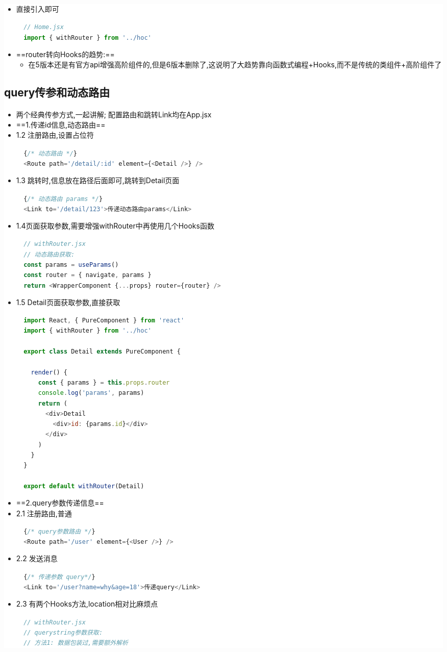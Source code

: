   ```js
  ```
- 直接引入即可
  ```js
    // Home.jsx
    import { withRouter } from '../hoc'
  ```
- ==router转向Hooks的趋势:==
  - 在5版本还是有官方api增强高阶组件的,但是6版本删除了,这说明了大趋势靠向函数式编程+Hooks,而不是传统的类组件+高阶组件了
## query传参和动态路由
- 两个经典传参方式,一起讲解; 配置路由和跳转Link均在App.jsx
- ==1.传递id信息,动态路由==
- 1.2 注册路由,设置占位符
  ```js
    {/* 动态路由 */}
    <Route path='/detail/:id' element={<Detail />} />
  ```
- 1.3 跳转时,信息放在路径后面即可,跳转到Detail页面
  ```js
    {/* 动态路由 params */}
    <Link to='/detail/123'>传递动态路由params</Link>
  ```
- 1.4页面获取参数,需要增强withRouter中再使用几个Hooks函数
  ```js
    // withRouter.jsx
    // 动态路由获取:
    const params = useParams()
    const router = { navigate, params }
    return <WrapperComponent {...props} router={router} />
  ```
- 1.5 Detail页面获取参数,直接获取
  ```js
    import React, { PureComponent } from 'react'
    import { withRouter } from '../hoc'

    export class Detail extends PureComponent {

      render() {
        const { params } = this.props.router
        console.log('params', params)
        return (
          <div>Detail
            <div>id: {params.id}</div>
          </div>
        )
      }
    }

    export default withRouter(Detail)
  ```
- ==2.query参数传递信息==
- 2.1 注册路由,普通
  ```js
    {/* query参数路由 */}
    <Route path='/user' element={<User />} />
  ```
- 2.2 发送消息
  ```js
    {/* 传递参数 query*/}
    <Link to='/user?name=why&age=18'>传递query</Link>
  ```
- 2.3 有两个Hooks方法,location相对比麻烦点
  ```js
    // withRouter.jsx
    // querystring参数获取:
    // 方法1: 数据包装过,需要额外解析
  ```